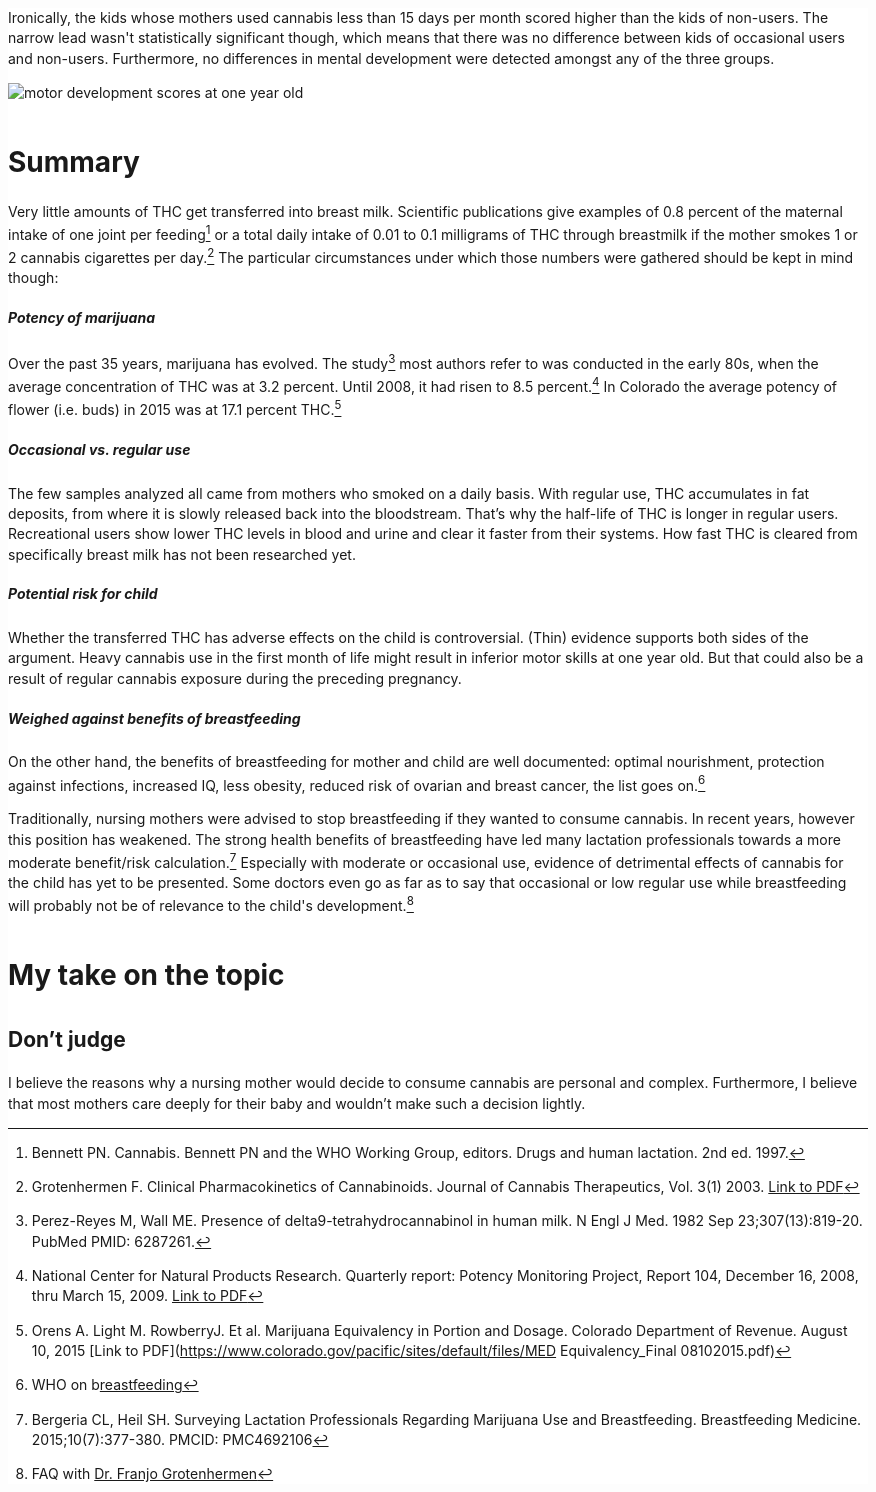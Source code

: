 Ironically, the kids whose mothers used cannabis less than 15 days per month scored higher than the kids of non-users. The narrow lead wasn't statistically significant though, which means that there was no difference between kids of occasional users and non-users. Furthermore, no differences in mental development were detected amongst any of the three groups.

<img src="{{ site.url }}/images/breastfeeding/motor-development@2x.png" alt="motor development scores at one year old" title="motor development scores of kids whose mothers consumed cannabis" width="481" height="336">

# Summary

Very little amounts of THC get transferred into breast milk. Scientific publications give examples of 0.8 percent of the maternal intake of one joint per feeding[^bennett] or a total daily intake of 0.01 to 0.1 milligrams of THC through breastmilk if the mother smokes 1 or 2 cannabis cigarettes per day.[^grotenhermen]
The particular circumstances under which those numbers were gathered should be kept in mind though:

##### Potency of marijuana
Over the past 35 years, marijuana has evolved. The study[^perez] most authors refer to was conducted in the early 80s, when the average concentration of THC was at 3.2 percent. Until 2008, it had risen to 8.5 percent.[^potency] In Colorado the average potency of flower (i.e. buds) in 2015 was at 17.1 percent THC.[^orens]

##### Occasional vs. regular use
The few samples analyzed all came from mothers who smoked on a daily basis. With regular use, THC accumulates in fat deposits, from where it is slowly released back into the bloodstream. That’s why the half-life of THC is longer in regular users.
Recreational users show lower THC levels in blood and urine and clear it faster from their systems. How fast THC is cleared from specifically breast milk has not been researched yet.

##### Potential risk for child
Whether the transferred THC has adverse effects on the child is controversial. (Thin) evidence supports both sides of the argument. Heavy cannabis use in the first month of life might result in inferior motor skills at one year old. But that could also be a result of regular cannabis exposure during the preceding pregnancy.

##### Weighed against benefits of breastfeeding
On the other hand, the benefits of breastfeeding for mother and child are well documented: optimal nourishment, protection against infections, increased IQ, less obesity, reduced risk of ovarian and breast cancer, the list goes on.[^who]

Traditionally, nursing mothers were advised to stop breastfeeding if they wanted to consume cannabis. In recent years, however this position has weakened. The strong health benefits of breastfeeding have led many lactation professionals towards a more moderate benefit/risk calculation.[^bergeria] Especially with moderate or occasional use, evidence of detrimental effects of cannabis for the child has yet to be presented. Some doctors even go as far as to say that occasional or low regular use while breastfeeding will probably not be of relevance to the child's development.[^faq]

# My take on the topic

## Don’t judge
I believe the reasons why a nursing mother would decide to consume cannabis are personal and complex. Furthermore, I believe that most mothers care deeply for their baby and wouldn’t make such a decision lightly.


[^hale]: Hale TW, Rowe HE. 2016. Medications & Mothers’ Milk 2017. 17th edition. Springer Publishing Company.
[^chao]: Chao FC, Green DE, Forrest IS, et al. The passage of 14C-delta-9-tetrahydrocannabinol into the milk of lactating squirrel monkeys. Res Commun Chem Pathol Pharmacol. 1976 Oct;15(2):303-17. PubMed PMID: 824699.
[^perez]: Perez-Reyes M, Wall ME. Presence of delta9-tetrahydrocannabinol in human milk. N Engl J Med. 1982 Sep 23;307(13):819-20. PubMed PMID: 6287261.
[^data-mothers]: Mother 1: 105 ng/ml and negative for metabolites. Mother 2: 340 ng/ml, 11-OH-THC 4 ng/ml, no 11-COOH-THC
[^hollister]: Hollister LE, Gillespie HK, Ohlsson A, Lindgren JE, Wahlen A, Agurell S. Do plasma concentrations of delta 9-tetrahydrocannabinol reflect the degree of intoxication? J Clin Pharmacol. 1981 Aug-Sep;21(8-9 Suppl):171S-177S. PubMed PMID: 6271822.
[^parameters]: Results may differ according to assumed parameters such as volume of milk intake, weight of baby, weight of man and amount of THC in cookie.  My assumptions were: (1) Breastmilk contains 170 nanograms of THC per milliliter (i.e. average of the three measurements from the 1982 study: 60.3 ng/ml, 105 ng/ml and 340 ng/ml).  (2) a daily intake of 700 milliliters (33.7 fl oz).  (3) divided over 7 feeding sessions.  (4) baby’s weight: 6 kilograms (13.2 lbs).  (5) the adult man’s weight: 80 kg (176.4 lbs) which was the average when the study was run.  (6) THC in cookie: 20 mg (20 mg of THC per cookie may be considered “mild” nowadays. The potency of cannabis has multiplied since the 1980s and off-the-shelf edibles often come generously dosed.)
[^bennett]: Bennett PN. Cannabis. Bennett PN and the WHO Working Group, editors. Drugs and human lactation. 2nd ed. 1997.
[^tennes]: Tennes K, Avitable N, Blackard C, et al. Marijuana: prenatal and postnatal exposure in the human. NIDA Res Monogr. 1985;59:48-60. PubMed PMID: 3929132.
[^astley]: Astley SJ, Little RE. Maternal marijuana use during lactation and infant development at one year. Neurotoxicol Teratol. 1990 Mar-Apr;12(2):161-8. PubMed PMID: 2333069.
[^scores]: Average scores: kids of mothers consuming cannabis more than 15 days per month (90), less than 15 days per months (106), no cannabis at all (102)
[^metz]: Metz TD, Stickrath EH. Marijuana use in pregnancy and lactation: a review of the evidence. Am J Obstet Gynecol. 2015 Dec;213(6):761-78. PubMed PMID: 25986032
[^grotenhermen]: Grotenhermen F. Clinical Pharmacokinetics of Cannabinoids. Journal of Cannabis Therapeutics, Vol. 3(1) 2003. [Link to PDF](http://cannabis-med.org/data/pdf/2003-01-1.pdf)
[^potency]: National Center for Natural Products Research. Quarterly report: Potency Monitoring Project, Report 104, December 16, 2008, thru March 15, 2009. [Link to PDF](https://www.ncjrs.gov/pdffiles1/ondcp/mpmp_report_104.pdf)
[^orens]: Orens A. Light M. RowberryJ. Et al. Marijuana Equivalency in Portion and Dosage. Colorado Department of Revenue. August 10, 2015 [Link to PDF](https://www.colorado.gov/pacific/sites/default/files/MED Equivalency_Final 08102015.pdf)
[^who]: WHO on b[reastfeeding](http://www.who.int/topics/breastfeeding/en)
[^bergeria]: Bergeria CL, Heil SH. Surveying Lactation Professionals Regarding Marijuana Use and Breastfeeding. Breastfeeding Medicine. 2015;10(7):377-380. PMCID: PMC4692106
[^faq]: FAQ with [Dr. Franjo Grotenhermen](http://www.cannabis-med.org/english/faq/20-breastmilk.htm)